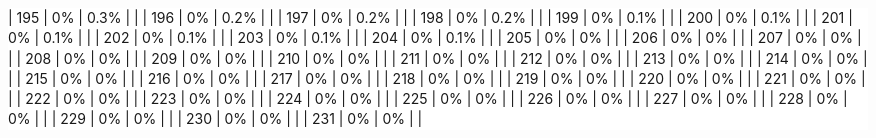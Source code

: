 | 195 | 0% | 0.3% |  |
| 196 | 0% | 0.2% |  |
| 197 | 0% | 0.2% |  |
| 198 | 0% | 0.2% |  |
| 199 | 0% | 0.1% |  |
| 200 | 0% | 0.1% |  |
| 201 | 0% | 0.1% |  |
| 202 | 0% | 0.1% |  |
| 203 | 0% | 0.1% |  |
| 204 | 0% | 0.1% |  |
| 205 | 0% | 0% |  |
| 206 | 0% | 0% |  |
| 207 | 0% | 0% |  |
| 208 | 0% | 0% |  |
| 209 | 0% | 0% |  |
| 210 | 0% | 0% |  |
| 211 | 0% | 0% |  |
| 212 | 0% | 0% |  |
| 213 | 0% | 0% |  |
| 214 | 0% | 0% |  |
| 215 | 0% | 0% |  |
| 216 | 0% | 0% |  |
| 217 | 0% | 0% |  |
| 218 | 0% | 0% |  |
| 219 | 0% | 0% |  |
| 220 | 0% | 0% |  |
| 221 | 0% | 0% |  |
| 222 | 0% | 0% |  |
| 223 | 0% | 0% |  |
| 224 | 0% | 0% |  |
| 225 | 0% | 0% |  |
| 226 | 0% | 0% |  |
| 227 | 0% | 0% |  |
| 228 | 0% | 0% |  |
| 229 | 0% | 0% |  |
| 230 | 0% | 0% |  |
| 231 | 0% | 0% |  |